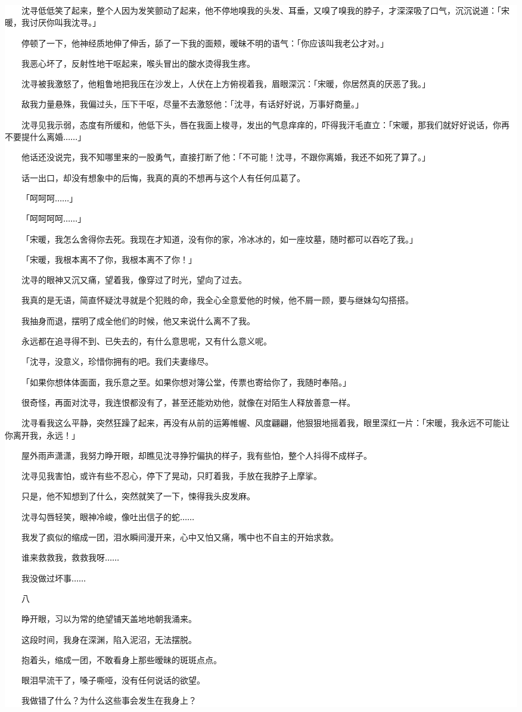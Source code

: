 &emsp;&emsp;沈寻低低笑了起来，整个人因为发笑颤动了起来，他不停地嗅我的头发、耳垂，又嗅了嗅我的脖子，才深深吸了口气，沉沉说道：「宋暖，我讨厌你叫我沈寻。」  
  
&emsp;&emsp;停顿了一下，他神经质地伸了伸舌，舔了一下我的面颊，暧昧不明的语气：「你应该叫我老公才对。」  
  
&emsp;&emsp;我恶心坏了，反射性地干呕起来，喉头冒出的酸水烫得我生疼。  
  
&emsp;&emsp;沈寻被我激怒了，他粗鲁地把我压在沙发上，人伏在上方俯视着我，眉眼深沉：「宋暖，你居然真的厌恶了我。」  
  
&emsp;&emsp;敌我力量悬殊，我偏过头，压下干呕，尽量不去激怒他：「沈寻，有话好好说，万事好商量。」  
  
&emsp;&emsp;沈寻见我示弱，态度有所缓和，他低下头，唇在我面上梭寻，发出的气息痒痒的，吓得我汗毛直立：「宋暖，那我们就好好说话，你再不要提什么离婚……」  
  
&emsp;&emsp;他话还没说完，我不知哪里来的一股勇气，直接打断了他：「不可能！沈寻，不跟你离婚，我还不如死了算了。」  
  
&emsp;&emsp;话一出口，却没有想象中的后悔，我真的真的不想再与这个人有任何瓜葛了。  
  
&emsp;&emsp;「呵呵呵……」  
  
&emsp;&emsp;「呵呵呵呵……」  
  
&emsp;&emsp;「宋暖，我怎么舍得你去死。我现在才知道，没有你的家，冷冰冰的，如一座坟墓，随时都可以吞吃了我。」  
  
&emsp;&emsp;「宋暖，我根本离不了你，我根本离不了你！」  
  
&emsp;&emsp;沈寻的眼神又沉又痛，望着我，像穿过了时光，望向了过去。  
  
&emsp;&emsp;我真的是无语，简直怀疑沈寻就是个犯贱的命，我全心全意爱他的时候，他不屑一顾，要与继妹勾勾搭搭。  
  
&emsp;&emsp;我抽身而退，摆明了成全他们的时候，他又来说什么离不了我。  
  
&emsp;&emsp;永远都在追寻得不到、已失去的，有什么意思呢，又有什么意义呢。  
  
&emsp;&emsp;「沈寻，没意义，珍惜你拥有的吧。我们夫妻缘尽。  
  
&emsp;&emsp;「如果你想体体面面，我乐意之至。如果你想对簿公堂，传票也寄给你了，我随时奉陪。」  
  
&emsp;&emsp;很奇怪，再面对沈寻，我连恨都没有了，甚至还能劝劝他，就像在对陌生人释放善意一样。  
  
&emsp;&emsp;沈寻看我这么平静，突然狂躁了起来，再没有从前的运筹帷幄、风度翩翩，他狠狠地摇着我，眼里深红一片：「宋暖，我永远不可能让你离开我，永远！」  
  
&emsp;&emsp;屋外雨声潇潇，我努力睁开眼，却瞧见沈寻狰狞偏执的样子，我有些怕，整个人抖得不成样子。  
  
&emsp;&emsp;沈寻见我害怕，或许有些不忍心，停下了晃动，只盯着我，手放在我脖子上摩挲。  
  
&emsp;&emsp;只是，他不知想到了什么，突然就笑了一下，悚得我头皮发麻。  
  
&emsp;&emsp;沈寻勾唇轻笑，眼神冷峻，像吐出信子的蛇……  
  
&emsp;&emsp;我发了疯似的缩成一团，泪水瞬间漫开来，心中又怕又痛，嘴中也不自主的开始求救。  
  
&emsp;&emsp;谁来救救我，救救我呀……  
  
&emsp;&emsp;我没做过坏事……  
  
&emsp;&emsp;八  
  
&emsp;&emsp;睁开眼，习以为常的绝望铺天盖地地朝我涌来。  
  
&emsp;&emsp;这段时间，我身在深渊，陷入泥沼，无法摆脱。  
  
&emsp;&emsp;抱着头，缩成一团，不敢看身上那些暧昧的斑斑点点。  
  
&emsp;&emsp;眼泪早流干了，嗓子嘶哑，没有任何说话的欲望。  
  
&emsp;&emsp;我做错了什么？为什么这些事会发生在我身上？  
  